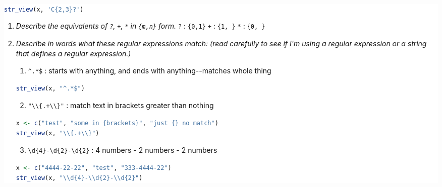 ```r
str_view(x, 'C{2,3}?')
```

<div id="htmlwidget-cac8d1380a754a9030c6" style="width:960px;height:100%;" class="str_view html-widget"></div>
<script type="application/json" data-for="htmlwidget-cac8d1380a754a9030c6">{"x":{"html":"<ul>\n  <li>1888 is the longest year in Roman numerals: MD<span class='match'>CC<\/span>CLXXXVIII<\/li>\n<\/ul>"},"evals":[],"jsHooks":[]}</script>

1.  *Describe the equivalents of `?`, `+`, `*` in `{m,n}` form.*
    `?` : `{0,1}`
    `+` : `{1, }`
    `*` : `{0, }`

1.  *Describe in words what these regular expressions match:*
    *(read carefully to see if I'm using a regular expression or a string*
    *that defines a regular expression.)*

    1. `^.*$`   : starts with anything, and ends with anything--matches whole thing
    
    
    ```r
    str_view(x, "^.*$")
    ```
    
    <!--html_preserve--><div id="htmlwidget-f582e3410d60a01f2bf1" style="width:960px;height:100%;" class="str_view html-widget"></div>
    <script type="application/json" data-for="htmlwidget-f582e3410d60a01f2bf1">{"x":{"html":"<ul>\n  <li><span class='match'>1888 is the longest year in Roman numerals: MDCCCLXXXVIII<\/span><\/li>\n<\/ul>"},"evals":[],"jsHooks":[]}</script><!--/html_preserve-->
    
    2.   `"\\{.+\\}"`    : match text in brackets greater than nothing
    
    
    ```r
    x <- c("test", "some in {brackets}", "just {} no match")
    str_view(x, "\\{.+\\}")
    ```
    
    <!--html_preserve--><div id="htmlwidget-f03af90469a138e04b65" style="width:960px;height:100%;" class="str_view html-widget"></div>
    <script type="application/json" data-for="htmlwidget-f03af90469a138e04b65">{"x":{"html":"<ul>\n  <li>test<\/li>\n  <li>some in <span class='match'>{brackets}<\/span><\/li>\n  <li>just {} no match<\/li>\n<\/ul>"},"evals":[],"jsHooks":[]}</script><!--/html_preserve-->
    
    3. `\d{4}-\d{2}-\d{2}`   : 4 numbers - 2 numbers - 2 numbers
    
    
    ```r
    x <- c("4444-22-22", "test", "333-4444-22")
    str_view(x, "\\d{4}-\\d{2}-\\d{2}")
    ```
    
    <!--html_preserve--><div id="htmlwidget-a70ee0135104d6de2e1f" style="width:960px;height:100%;" class="str_view html-widget"></div>
    <script type="application/json" data-for="htmlwidget-a70ee0135104d6de2e1f">{"x":{"html":"<ul>\n  <li><span class='match'>4444-22-22<\/span><\/li>\n  <li>test<\/li>\n  <li>333-4444-22<\/li>\n<\/ul>"},"evals":[],"jsHooks":[]}</script><!--/html_preserve-->
    